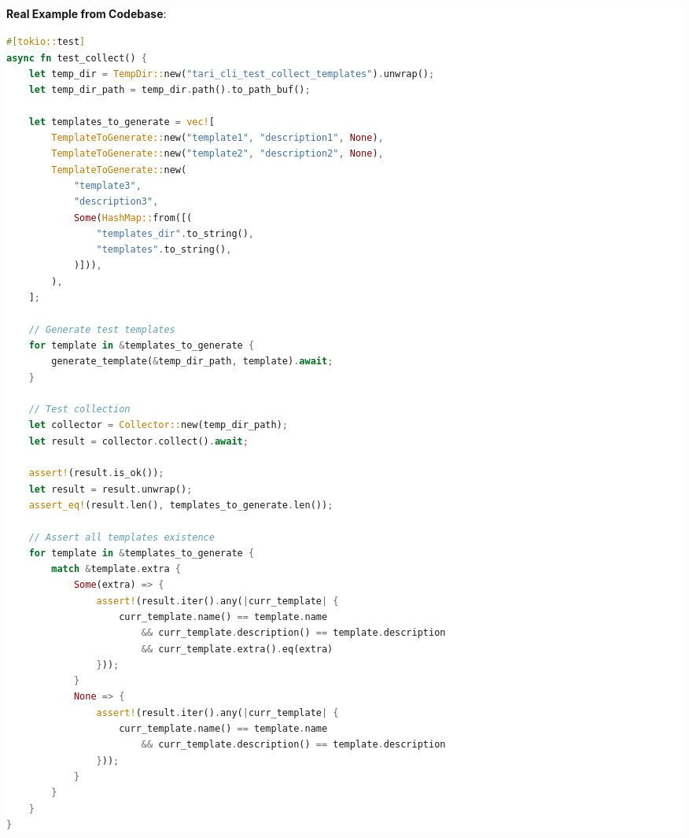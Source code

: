 
**Real Example from Codebase**:
```rust
#[tokio::test]
async fn test_collect() {
    let temp_dir = TempDir::new("tari_cli_test_collect_templates").unwrap();
    let temp_dir_path = temp_dir.path().to_path_buf();
    
    let templates_to_generate = vec![
        TemplateToGenerate::new("template1", "description1", None),
        TemplateToGenerate::new("template2", "description2", None),
        TemplateToGenerate::new(
            "template3",
            "description3",
            Some(HashMap::from([(
                "templates_dir".to_string(),
                "templates".to_string(),
            )])),
        ),
    ];
    
    // Generate test templates
    for template in &templates_to_generate {
        generate_template(&temp_dir_path, template).await;
    }

    // Test collection
    let collector = Collector::new(temp_dir_path);
    let result = collector.collect().await;

    assert!(result.is_ok());
    let result = result.unwrap();
    assert_eq!(result.len(), templates_to_generate.len());

    // Assert all templates existence
    for template in &templates_to_generate {
        match &template.extra {
            Some(extra) => {
                assert!(result.iter().any(|curr_template| {
                    curr_template.name() == template.name
                        && curr_template.description() == template.description
                        && curr_template.extra().eq(extra)
                }));
            }
            None => {
                assert!(result.iter().any(|curr_template| {
                    curr_template.name() == template.name
                        && curr_template.description() == template.description
                }));
            }
        }
    }
}
```
